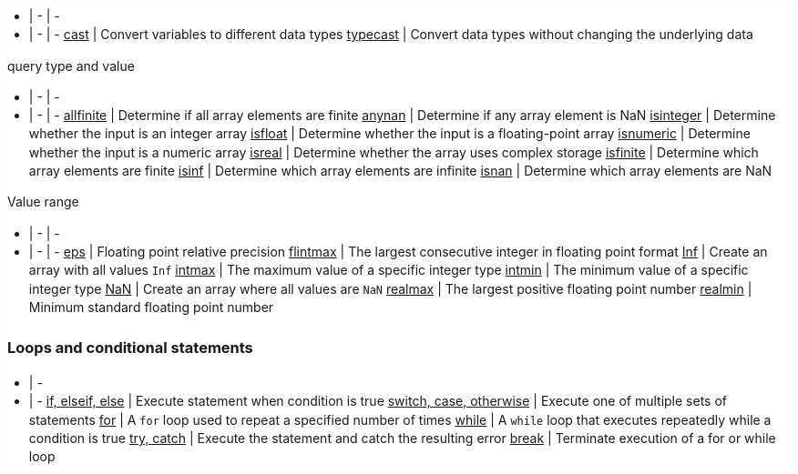 - | - | -
- | - | -
[cast](https://www.mathworks.com/help/matlab/ref/cast.html) | Convert variables to different data types
[typecast](https://www.mathworks.com/help/matlab/ref/typecast.html) | Convert data types without changing the underlying data

query type and value

- | - | -
- | - | -
[allfinite](https://www.mathworks.com/help/matlab/ref/allfinite.html") | Determine if all array elements are finite
[anynan](https://www.mathworks.com/help/matlab/ref/anynan.html") | Determine if any array element is NaN
[isinteger](https://www.mathworks.com/help/matlab/ref/isinteger.html) | Determine whether the input is an integer array
[isfloat](https://www.mathworks.com/help/matlab/ref/isfloat.html) | Determine whether the input is a floating-point array
[isnumeric](https://www.mathworks.com/help/matlab/ref/isnumeric.html) | Determine whether the input is a numeric array
[isreal](https://www.mathworks.com/help/matlab/ref/isreal.html) | Determine whether the array uses complex storage
[isfinite](https://www.mathworks.com/help/matlab/ref/isfinite.html) | Determine which array elements are finite
[isinf](https://www.mathworks.com/help/matlab/ref/isinf.html) | Determine which array elements are infinite
[isnan](https://www.mathworks.com/help/matlab/ref/isnan.html) | Determine which array elements are NaN

Value range
- | - | -
- | - | -
[eps](https://www.mathworks.com/help/matlab/ref/eps.html) | Floating point relative precision
[flintmax](https://www.mathworks.com/help/matlab/ref/flintmax.html) | The largest consecutive integer in floating point format
[Inf](https://www.mathworks.com/help/matlab/ref/inf.html) | Create an array with all values ​​`Inf`
[intmax](https://www.mathworks.com/help/matlab/ref/intmax.html) | The maximum value of a specific integer type
[intmin](https://www.mathworks.com/help/matlab/ref/intmin.html) | The minimum value of a specific integer type
[NaN](https://www.mathworks.com/help/matlab/ref/nan.html) | Create an array where all values ​​are <code class="literal">NaN</code>
[realmax](https://www.mathworks.com/help/matlab/ref/realmax.html) | The largest positive floating point number
[realmin](https://www.mathworks.com/help/matlab/ref/realmin.html) | Minimum standard floating point number

### Loops and conditional statements

- | -
- | -
[if, elseif, else](https://www.mathworks.com/help/matlab/ref/if.html) | Execute statement when condition is true
[switch, case, otherwise](https://www.mathworks.com/help/matlab/ref/switch.html) | Execute one of multiple sets of statements
[for](https://www.mathworks.com/help/matlab/ref/for.html) | A `for` loop used to repeat a specified number of times
[while](https://www.mathworks.com/help/matlab/ref/while.html) | A `while` loop that executes repeatedly while a condition is true
[try, catch](https://www.mathworks.com/help/matlab/ref/try.html) | Execute the statement and catch the resulting error
[break](https://www.mathworks.com/help/matlab/ref/break.html) | Terminate execution of a for or while loop